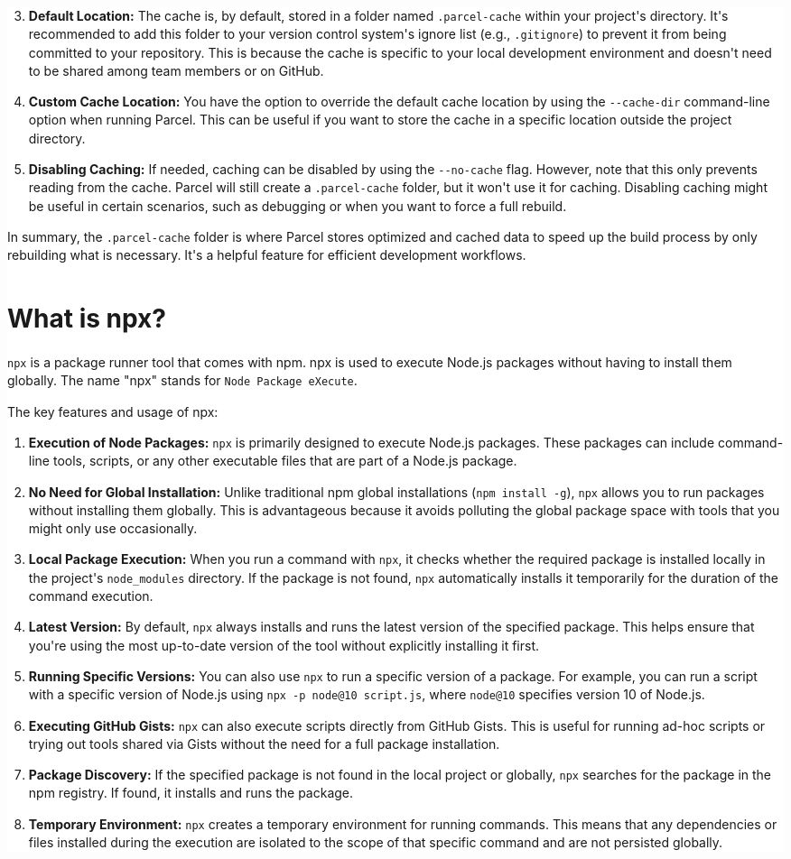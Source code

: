 3. **Default Location:** The cache is, by default, stored in a folder named `.parcel-cache` within your project's directory. It's recommended to add this folder to your version control system's ignore list (e.g., `.gitignore`) to prevent it from being committed to your repository. This is because the cache is specific to your local development environment and doesn't need to be shared among team members or on GitHub.

4. **Custom Cache Location:** You have the option to override the default cache location by using the `--cache-dir` command-line option when running Parcel. This can be useful if you want to store the cache in a specific location outside the project directory.

5. **Disabling Caching:** If needed, caching can be disabled by using the `--no-cache` flag. However, note that this only prevents reading from the cache. Parcel will still create a `.parcel-cache` folder, but it won't use it for caching. Disabling caching might be useful in certain scenarios, such as debugging or when you want to force a full rebuild.

In summary, the `.parcel-cache` folder is where Parcel stores optimized and cached data to speed up the build process by only rebuilding what is necessary. It's a helpful feature for efficient development workflows.

# What is npx?

`npx` is a package runner tool that comes with npm. npx is used to execute Node.js packages without having to install them globally. The name "npx" stands for `Node Package eXecute`.

The key features and usage of npx:

1. **Execution of Node Packages:** `npx` is primarily designed to execute Node.js packages. These packages can include command-line tools, scripts, or any other executable files that are part of a Node.js package.

2. **No Need for Global Installation:** Unlike traditional npm global installations (`npm install -g`), `npx` allows you to run packages without installing them globally. This is advantageous because it avoids polluting the global package space with tools that you might only use occasionally.

3. **Local Package Execution:** When you run a command with `npx`, it checks whether the required package is installed locally in the project's `node_modules` directory. If the package is not found, `npx` automatically installs it temporarily for the duration of the command execution.

4. **Latest Version:** By default, `npx` always installs and runs the latest version of the specified package. This helps ensure that you're using the most up-to-date version of the tool without explicitly installing it first.

5. **Running Specific Versions:** You can also use `npx` to run a specific version of a package. For example, you can run a script with a specific version of Node.js using `npx -p node@10 script.js`, where `node@10` specifies version 10 of Node.js.

6. **Executing GitHub Gists:** `npx` can also execute scripts directly from GitHub Gists. This is useful for running ad-hoc scripts or trying out tools shared via Gists without the need for a full package installation.

7. **Package Discovery:** If the specified package is not found in the local project or globally, `npx` searches for the package in the npm registry. If found, it installs and runs the package.

8. **Temporary Environment:** `npx` creates a temporary environment for running commands. This means that any dependencies or files installed during the execution are isolated to the scope of that specific command and are not persisted globally.
